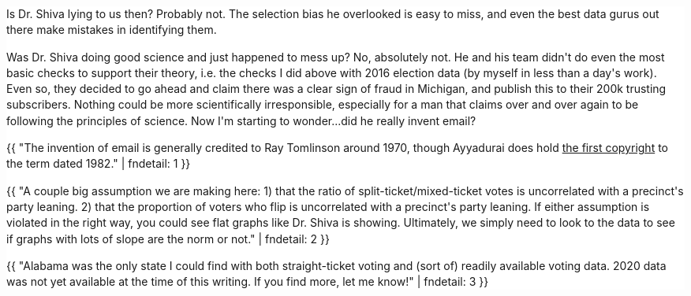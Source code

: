 Is Dr. Shiva lying to us then? Probably not. The selection bias he overlooked is easy to miss, and even the best data gurus out there make mistakes in identifying them.

Was Dr. Shiva doing good science and just happened to mess up? No, absolutely not. He and his team didn't do even the most basic checks to support their theory, i.e. the checks I did above with 2016 election data (by myself in less than a day's work). Even so, they decided to go ahead and claim there was a clear sign of fraud in Michigan, and publish this to their 200k trusting subscribers. Nothing could be more scientifically irresponsible, especially for a man that claims over and over again to be following the principles of science. Now I'm starting to wonder...did he really invent email?


{{ "The invention of email is generally credited to Ray Tomlinson around 1970, though Ayyadurai does hold <a href='https://techland.time.com/2011/11/15/the-man-who-invented-email/'>the first copyright</a> to the term dated 1982." | fndetail: 1 }}

{{ "A couple big assumption we are making here: 1) that the ratio of split-ticket/mixed-ticket votes is uncorrelated with a precinct's party leaning. 2) that the proportion of voters who flip is uncorrelated with a precinct's party leaning. If either assumption is violated in the right way, you could see flat graphs like Dr. Shiva is showing. Ultimately, we simply need to look to the data to see if graphs with lots of slope are the norm or not." | fndetail: 2 }}

{{ "Alabama was the only state I could find with both straight-ticket voting and (sort of) readily available voting data. 2020 data was not yet available at the time of this writing. If you find more, let me know!" | fndetail: 3 }}

